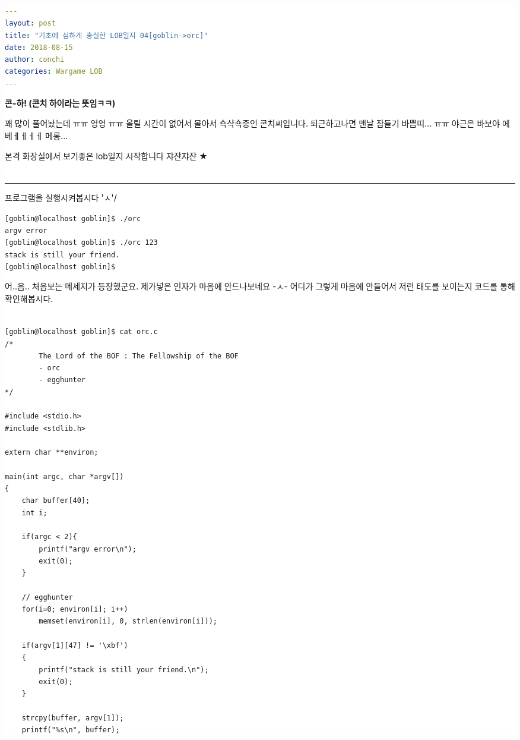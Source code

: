 ```yaml
---
layout: post
title: "기초에 심하게 충실한 LOB일지 04[goblin->orc]"
date: 2018-08-15
author: conchi
categories: Wargame LOB
---
```


**콘-하! (콘치 하이라는 뜻임ㅋㅋ)**
<br>

꽤 많이 풀어놨는데 ㅠㅠ 엉엉 ㅠㅠ 올릴 시간이 없어서 몰아서 쇽샥쇽중인 콘치씨입니다. 퇴근하고나면 맨날 잠들기 바쁨띠... ㅠㅠ 야근은 바보야 에베ㅔㅔㅔㅔ 메롱...
<br>

본격 화장실에서 보기좋은 lob일지 시작합니다 쟈쟌쟈쟌 ★  
<br>

- - -
프로그램을 실행시켜봅시다 'ㅅ'/  

```
[goblin@localhost goblin]$ ./orc
argv error
[goblin@localhost goblin]$ ./orc 123
stack is still your friend.
[goblin@localhost goblin]$
```
어..음.. 처음보는 메세지가 등장했군요. 제가넣은 인자가 마음에 안드나보네요 -ㅅ- 어디가 그렇게 마음에 안들어서 저런 태도를 보이는지 코드를 통해 확인해봅시다.  
<br>

```
[goblin@localhost goblin]$ cat orc.c
/*
        The Lord of the BOF : The Fellowship of the BOF
        - orc
        - egghunter
*/

#include <stdio.h>
#include <stdlib.h>

extern char **environ;

main(int argc, char *argv[])
{
	char buffer[40];
	int i;

	if(argc < 2){
		printf("argv error\n");
		exit(0);
	}

	// egghunter
	for(i=0; environ[i]; i++)
		memset(environ[i], 0, strlen(environ[i]));

	if(argv[1][47] != '\xbf')
	{
		printf("stack is still your friend.\n");
		exit(0);
	}

	strcpy(buffer, argv[1]);
	printf("%s\n", buffer);
```